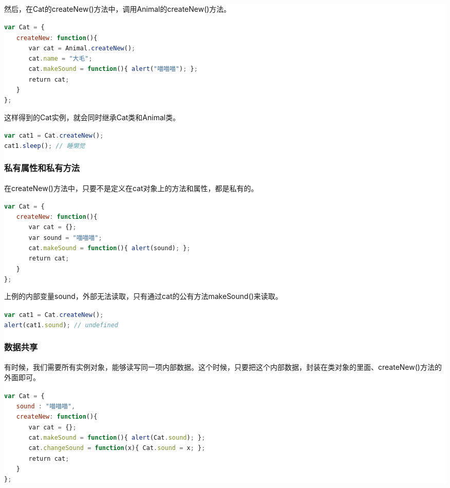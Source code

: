 然后，在Cat的createNew()方法中，调用Animal的createNew()方法。

``` javascript
var Cat = {
　　createNew: function(){
　　　　var cat = Animal.createNew();
　　　　cat.name = "大毛";
　　　　cat.makeSound = function(){ alert("喵喵喵"); };
　　　　return cat;
　　}
};
```

这样得到的Cat实例，就会同时继承Cat类和Animal类。

``` javascript
var cat1 = Cat.createNew();
cat1.sleep(); // 睡懒觉
```

### 私有属性和私有方法

在createNew()方法中，只要不是定义在cat对象上的方法和属性，都是私有的。

``` javascript
var Cat = {
　　createNew: function(){
　　　　var cat = {};
　　　　var sound = "喵喵喵";
　　　　cat.makeSound = function(){ alert(sound); };
　　　　return cat;
　　}
};
```

上例的内部变量sound，外部无法读取，只有通过cat的公有方法makeSound()来读取。

``` javascript
var cat1 = Cat.createNew();
alert(cat1.sound); // undefined
```

### 数据共享

有时候，我们需要所有实例对象，能够读写同一项内部数据。这个时候，只要把这个内部数据，封装在类对象的里面、createNew()方法的外面即可。

``` javascript
var Cat = {
　　sound : "喵喵喵",
　　createNew: function(){
　　　　var cat = {};
　　　　cat.makeSound = function(){ alert(Cat.sound); };
　　　　cat.changeSound = function(x){ Cat.sound = x; };
　　　　return cat;
　　}
};
```
